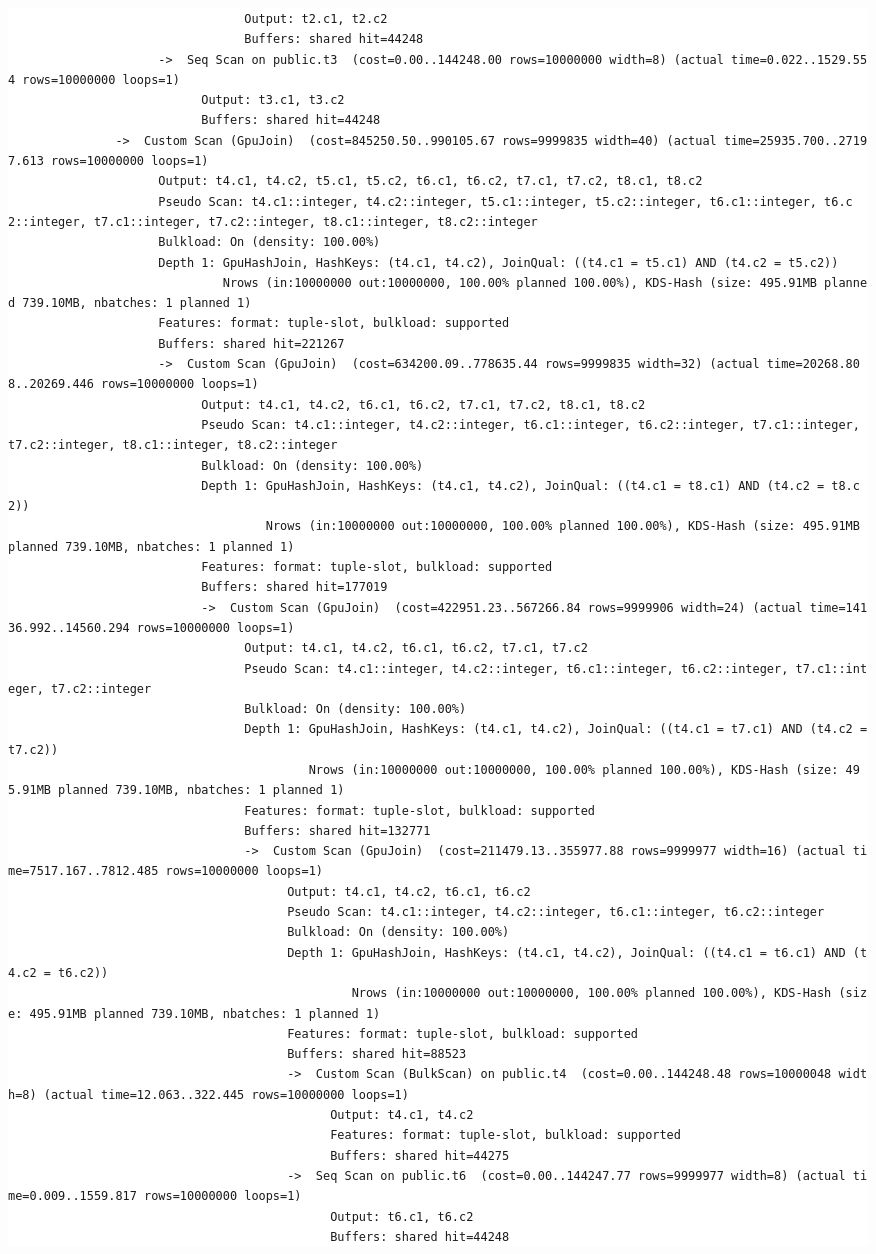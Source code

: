 ```  
                                 Output: t2.c1, t2.c2  
                                 Buffers: shared hit=44248  
                     ->  Seq Scan on public.t3  (cost=0.00..144248.00 rows=10000000 width=8) (actual time=0.022..1529.554 rows=10000000 loops=1)  
                           Output: t3.c1, t3.c2  
                           Buffers: shared hit=44248  
               ->  Custom Scan (GpuJoin)  (cost=845250.50..990105.67 rows=9999835 width=40) (actual time=25935.700..27197.613 rows=10000000 loops=1)  
                     Output: t4.c1, t4.c2, t5.c1, t5.c2, t6.c1, t6.c2, t7.c1, t7.c2, t8.c1, t8.c2  
                     Pseudo Scan: t4.c1::integer, t4.c2::integer, t5.c1::integer, t5.c2::integer, t6.c1::integer, t6.c2::integer, t7.c1::integer, t7.c2::integer, t8.c1::integer, t8.c2::integer  
                     Bulkload: On (density: 100.00%)  
                     Depth 1: GpuHashJoin, HashKeys: (t4.c1, t4.c2), JoinQual: ((t4.c1 = t5.c1) AND (t4.c2 = t5.c2))  
                              Nrows (in:10000000 out:10000000, 100.00% planned 100.00%), KDS-Hash (size: 495.91MB planned 739.10MB, nbatches: 1 planned 1)  
                     Features: format: tuple-slot, bulkload: supported  
                     Buffers: shared hit=221267  
                     ->  Custom Scan (GpuJoin)  (cost=634200.09..778635.44 rows=9999835 width=32) (actual time=20268.808..20269.446 rows=10000000 loops=1)  
                           Output: t4.c1, t4.c2, t6.c1, t6.c2, t7.c1, t7.c2, t8.c1, t8.c2  
                           Pseudo Scan: t4.c1::integer, t4.c2::integer, t6.c1::integer, t6.c2::integer, t7.c1::integer, t7.c2::integer, t8.c1::integer, t8.c2::integer  
                           Bulkload: On (density: 100.00%)  
                           Depth 1: GpuHashJoin, HashKeys: (t4.c1, t4.c2), JoinQual: ((t4.c1 = t8.c1) AND (t4.c2 = t8.c2))  
                                    Nrows (in:10000000 out:10000000, 100.00% planned 100.00%), KDS-Hash (size: 495.91MB planned 739.10MB, nbatches: 1 planned 1)  
                           Features: format: tuple-slot, bulkload: supported  
                           Buffers: shared hit=177019  
                           ->  Custom Scan (GpuJoin)  (cost=422951.23..567266.84 rows=9999906 width=24) (actual time=14136.992..14560.294 rows=10000000 loops=1)  
                                 Output: t4.c1, t4.c2, t6.c1, t6.c2, t7.c1, t7.c2  
                                 Pseudo Scan: t4.c1::integer, t4.c2::integer, t6.c1::integer, t6.c2::integer, t7.c1::integer, t7.c2::integer  
                                 Bulkload: On (density: 100.00%)  
                                 Depth 1: GpuHashJoin, HashKeys: (t4.c1, t4.c2), JoinQual: ((t4.c1 = t7.c1) AND (t4.c2 = t7.c2))  
                                          Nrows (in:10000000 out:10000000, 100.00% planned 100.00%), KDS-Hash (size: 495.91MB planned 739.10MB, nbatches: 1 planned 1)  
                                 Features: format: tuple-slot, bulkload: supported  
                                 Buffers: shared hit=132771  
                                 ->  Custom Scan (GpuJoin)  (cost=211479.13..355977.88 rows=9999977 width=16) (actual time=7517.167..7812.485 rows=10000000 loops=1)  
                                       Output: t4.c1, t4.c2, t6.c1, t6.c2  
                                       Pseudo Scan: t4.c1::integer, t4.c2::integer, t6.c1::integer, t6.c2::integer  
                                       Bulkload: On (density: 100.00%)  
                                       Depth 1: GpuHashJoin, HashKeys: (t4.c1, t4.c2), JoinQual: ((t4.c1 = t6.c1) AND (t4.c2 = t6.c2))  
                                                Nrows (in:10000000 out:10000000, 100.00% planned 100.00%), KDS-Hash (size: 495.91MB planned 739.10MB, nbatches: 1 planned 1)  
                                       Features: format: tuple-slot, bulkload: supported  
                                       Buffers: shared hit=88523  
                                       ->  Custom Scan (BulkScan) on public.t4  (cost=0.00..144248.48 rows=10000048 width=8) (actual time=12.063..322.445 rows=10000000 loops=1)  
                                             Output: t4.c1, t4.c2  
                                             Features: format: tuple-slot, bulkload: supported  
                                             Buffers: shared hit=44275  
                                       ->  Seq Scan on public.t6  (cost=0.00..144247.77 rows=9999977 width=8) (actual time=0.009..1559.817 rows=10000000 loops=1)  
                                             Output: t6.c1, t6.c2  
                                             Buffers: shared hit=44248  
```